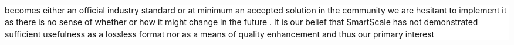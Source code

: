 becomes
either
an
official
industry
standard
or
at
minimum
an
accepted
solution
in
the
community
we
are
hesitant
to
implement
it
as
there
is
no
sense
of
whether
or
how
it
might
change
in
the
future
.
It
is
our
belief
that
SmartScale
has
not
demonstrated
sufficient
usefulness
as
a
lossless
format
nor
as
a
means
of
quality
enhancement
and
thus
our
primary
interest